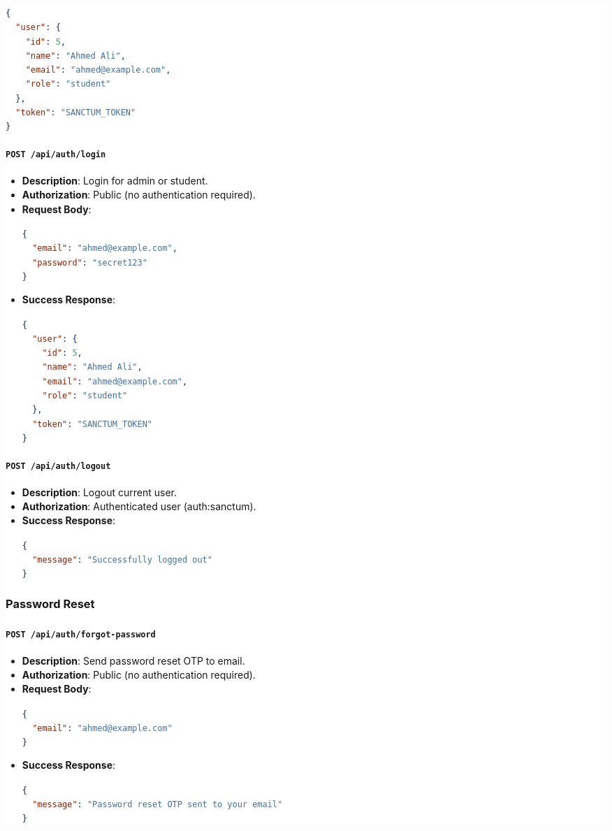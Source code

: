   ```json
  {
    "user": {
      "id": 5,
      "name": "Ahmed Ali",
      "email": "ahmed@example.com",
      "role": "student"
    },
    "token": "SANCTUM_TOKEN"
  }
  ```

#### `POST /api/auth/login`
- **Description**: Login for admin or student.
- **Authorization**: Public (no authentication required).
- **Request Body**:
  ```json
  {
    "email": "ahmed@example.com",
    "password": "secret123"
  }
  ```
- **Success Response**:
  ```json
  {
    "user": {
      "id": 5,
      "name": "Ahmed Ali",
      "email": "ahmed@example.com",
      "role": "student"
    },
    "token": "SANCTUM_TOKEN"
  }
  ```

#### `POST /api/auth/logout`
- **Description**: Logout current user.
- **Authorization**: Authenticated user (auth:sanctum).
- **Success Response**:
  ```json
  {
    "message": "Successfully logged out"
  }
  ```

### Password Reset

#### `POST /api/auth/forgot-password`
- **Description**: Send password reset OTP to email.
- **Authorization**: Public (no authentication required).
- **Request Body**:
  ```json
  {
    "email": "ahmed@example.com"
  }
  ```
- **Success Response**:
  ```json
  {
    "message": "Password reset OTP sent to your email"
  }
  ```
